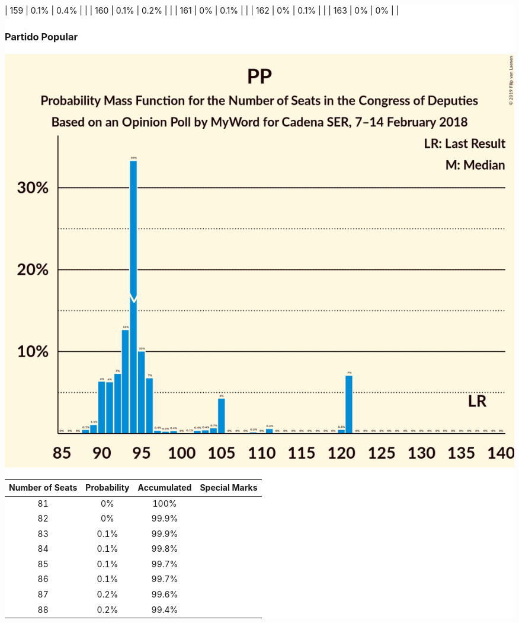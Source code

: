 | 159 | 0.1% | 0.4% |  |
| 160 | 0.1% | 0.2% |  |
| 161 | 0% | 0.1% |  |
| 162 | 0% | 0.1% |  |
| 163 | 0% | 0% |  |

### Partido Popular

![Graph with seats probability mass function not yet produced](2018-02-14-MyWord-coalitions-seats-pmf-pp.png "Seats Probability Mass Function")

| Number of Seats | Probability | Accumulated | Special Marks |
|:---------------:|:-----------:|:-----------:|:-------------:|
| 81 | 0% | 100% |  |
| 82 | 0% | 99.9% |  |
| 83 | 0.1% | 99.9% |  |
| 84 | 0.1% | 99.8% |  |
| 85 | 0.1% | 99.7% |  |
| 86 | 0.1% | 99.7% |  |
| 87 | 0.2% | 99.6% |  |
| 88 | 0.2% | 99.4% |  |